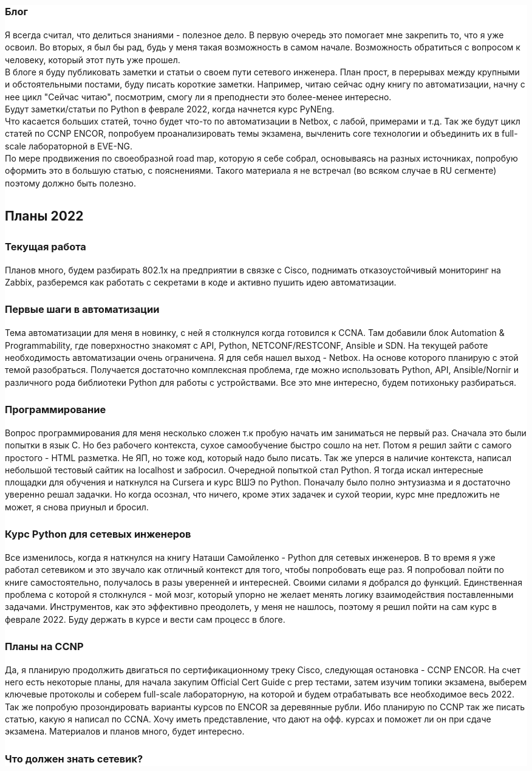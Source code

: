 ### <a name='Blog'></a>Блог
Я всегда считал, что делиться знаниями - полезное дело. В первую очередь это помогает мне закрепить то, что я уже освоил. Во вторых, я был бы рад, будь у меня такая возможность в самом начале. Возможность обратиться с вопросом к человеку, который этот путь уже прошел.  
В блоге я буду публиковать заметки и статьи о своем пути сетевого инженера. План прост, в перерывах между крупными и обстоятельными постами, буду писать короткие заметки. Например, читаю сейчас одну книгу по автоматизации, начну с нее цикл "Сейчас читаю", посмотрим, смогу ли я преподнести это более-менее интересно.  
Будут заметки/статьи по Python в феврале 2022, когда начнется курс PyNEng.  
Что касается больших статей, точно будет что-то по автоматизации в Netbox, с лабой, примерами и т.д.
Так же будут цикл статей по CCNP ENCOR, попробуем проанализировать темы экзамена, вычленить core технологии и объединить их в full-scale лабораторной в EVE-NG.  
По мере продвижения по своеобразной road map, которую я себе собрал, основываясь на разных источниках, попробую оформить это в большую статью, с пояснениями. Такого материала я не встречал (во всяком случае в RU сегменте) поэтому должно быть полезно.

## <a name='2022'></a>Планы 2022
### <a name='Work1'></a>Текущая работа
Планов много, будем разбирать 802.1x на предприятии в связке с Cisco, поднимать отказоустойчивый мониторинг на Zabbix, разберемся как работать с секретами в коде и активно пушить идею автоматизации.
### <a name='Automation'></a>Первые шаги в автоматизации
Тема автоматизации для меня в новинку, с ней я столкнулся когда готовился к CCNA. Там добавили блок Automation & Programmability, где поверхностно знакомят с API, Python, NETCONF/RESTCONF, Ansible и SDN.
На текущей работе необходимость автоматизации очень ограничена. Я для себя нашел выход - Netbox. На основе которого планирую с этой темой разобраться. Получается достаточно комплексная проблема, где можно использовать Python, API, Ansible/Nornir и различного рода библиотеки Python для работы с устройствами. Все это мне интересно, будем потихоньку разбираться.
### <a name='Prog'></a>Программирование
Вопрос программирования для меня несколько сложен т.к пробую начать им заниматься не первый раз. Сначала это были попытки в язык C. Но без рабочего контекста, сухое самообучение быстро сошло на нет. Потом я решил зайти с самого простого - HTML разметка. Не ЯП, но тоже код, который надо было писать. Так же уперся в наличие контекста, написал небольшой тестовый сайтик на localhost и забросил. Очередной попыткой стал Python. Я тогда искал интересные площадки для обучения и наткнулся на Cursera и курс ВШЭ по Python. Поначалу было полно энтузиазма и я достаточно уверенно решал задачки. Но когда осознал, что ничего, кроме этих задачек и сухой теории, курс мне предложить не может, я снова приуныл и бросил.  
### <a name='Python'></a>Курс Python для сетевых инженеров
Все изменилось, когда я наткнулся на книгу Наташи Самойленко - Python для сетевых инженеров. В то время я уже работал сетевиком и это звучало как отличный контекст для того, чтобы попробовать еще раз.
Я попробовал пойти по книге самостоятельно, получалось в разы уверенней и интересней. Своими силами я добрался до функций. Единственная проблема с которой я столкнулся - мой мозг, который упорно не желает менять логику взаимодействия поставленными задачами. 
Инструментов, как это эффективно преодолеть, у меня не нашлось, поэтому я решил пойти на сам курс в феврале 2022. Буду держать в курсе и вести сам процесс в блоге. 
### <a name='CCNP'></a>Планы на CCNP
Да, я планирую продолжить двигаться по сертификационному треку Cisco, следующая остановка - CCNP ENCOR. На счет него есть некоторые планы, для начала закупим Official Cert Guide с prep тестами, затем изучим топики экзамена, выберем ключевые протоколы и соберем full-scale лабораторную, на которой и будем отрабатывать все необходимое весь 2022.
Так же попробую прозондировать варианты курсов по ENCOR за деревянные рубли. Ибо планирую по CCNP так же писать статью, какую я написал по CCNA. Хочу иметь представление, что дают на офф. курсах и поможет ли он при сдаче экзамена.
Материалов и планов много, будет интересно.
### <a name='Q'></a>Что должен знать сетевик?